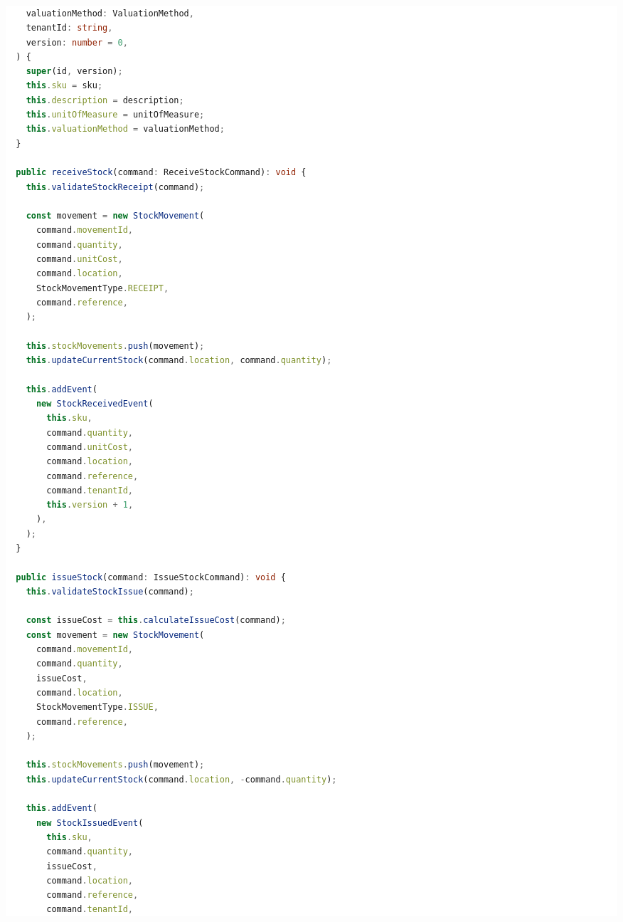 ```typescript
    valuationMethod: ValuationMethod,
    tenantId: string,
    version: number = 0,
  ) {
    super(id, version);
    this.sku = sku;
    this.description = description;
    this.unitOfMeasure = unitOfMeasure;
    this.valuationMethod = valuationMethod;
  }

  public receiveStock(command: ReceiveStockCommand): void {
    this.validateStockReceipt(command);

    const movement = new StockMovement(
      command.movementId,
      command.quantity,
      command.unitCost,
      command.location,
      StockMovementType.RECEIPT,
      command.reference,
    );

    this.stockMovements.push(movement);
    this.updateCurrentStock(command.location, command.quantity);

    this.addEvent(
      new StockReceivedEvent(
        this.sku,
        command.quantity,
        command.unitCost,
        command.location,
        command.reference,
        command.tenantId,
        this.version + 1,
      ),
    );
  }

  public issueStock(command: IssueStockCommand): void {
    this.validateStockIssue(command);

    const issueCost = this.calculateIssueCost(command);
    const movement = new StockMovement(
      command.movementId,
      command.quantity,
      issueCost,
      command.location,
      StockMovementType.ISSUE,
      command.reference,
    );

    this.stockMovements.push(movement);
    this.updateCurrentStock(command.location, -command.quantity);

    this.addEvent(
      new StockIssuedEvent(
        this.sku,
        command.quantity,
        issueCost,
        command.location,
        command.reference,
        command.tenantId,
```